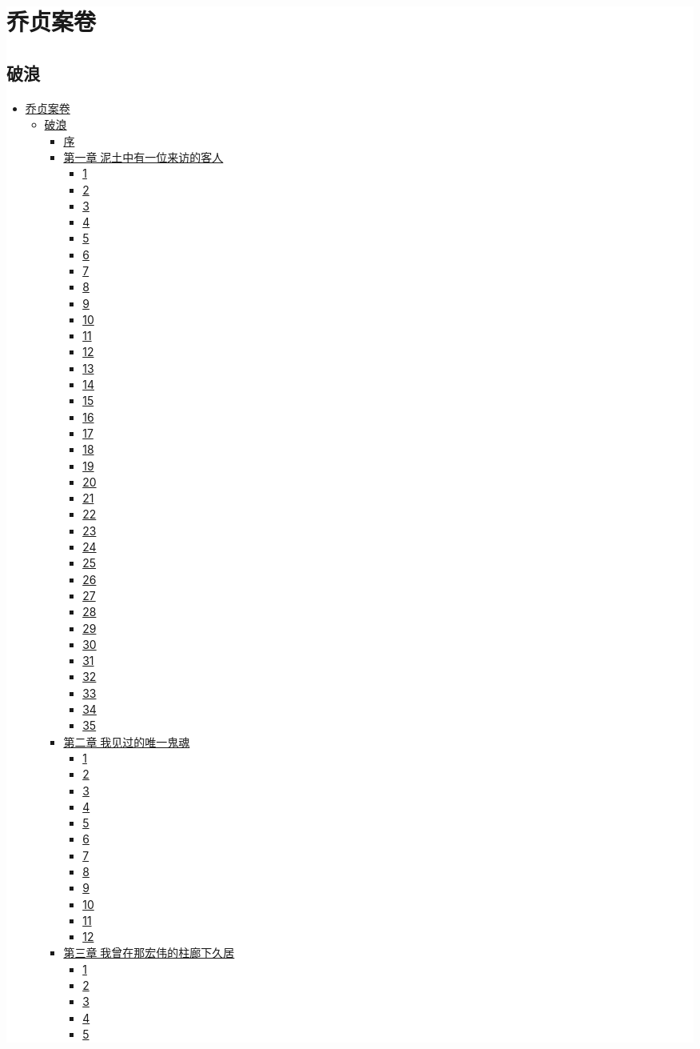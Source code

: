 # 乔贞案卷
## 破浪

- [乔贞案卷](#乔贞案卷)
  - [破浪](#破浪)
    - [序](#序)
    - [第一章  泥土中有一位来访的客人](#第一章泥土中有一位来访的客人)
      - [1](#1)
      - [2](#2)
      - [3](#3)
      - [4](#4)
      - [5](#5)
      - [6](#6)
      - [7](#7)
      - [8](#8)
      - [9](#9)
      - [10](#10)
      - [11](#11)
      - [12](#12)
      - [13](#13)
      - [14](#14)
      - [15](#15)
      - [16](#16)
      - [17](#17)
      - [18](#18)
      - [19](#19)
      - [20](#20)
      - [21](#21)
      - [22](#22)
      - [23](#23)
      - [24](#24)
      - [25](#25)
      - [26](#26)
      - [27](#27)
      - [28](#28)
      - [29](#29)
      - [30](#30)
      - [31](#31)
      - [32](#32)
      - [33](#33)
      - [34](#34)
      - [35](#35)
    - [第二章 我见过的唯一鬼魂](#第二章我见过的唯一鬼魂)
      - [1](#1)
      - [2](#2)
      - [3](#3)
      - [4](#4)
      - [5](#5)
      - [6](#6)
      - [7](#7)
      - [8](#8)
      - [9](#9)
      - [10](#10)
      - [11](#11)
      - [12](#12)
    - [第三章  我曾在那宏伟的柱廊下久居](#第三章我曾在那宏伟的柱廊下久居)
      - [1](#1)
      - [2](#2)
      - [3](#3)
      - [4](#4)
      - [5](#5)